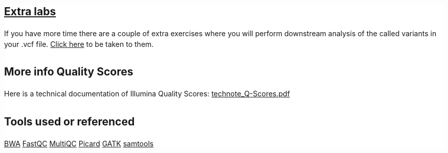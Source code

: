 
## [Extra labs](resequencing-extra)

If you have more time there are a couple of extra exercises where you will perform downstream analysis of the called variants in your .vcf file. [Click here](resequencing-extra) to be taken to them.

## More info Quality Scores
Here is a technical documentation of Illumina Quality Scores: [technote_Q-Scores.pdf](technote_Q-Scores.pdf)

## Tools used or referenced

[BWA](http://bio-bwa.sourceforge.net/bwa.shtml)
[FastQC](https://www.bioinformatics.babraham.ac.uk/projects/fastqc/)
[MultiQC](http://multiqc.info/)
[Picard](https://broadinstitute.github.io/picard/command-line-overview.html)
[GATK](https://software.broadinstitute.org/gatk/)
[samtools](http://www.htslib.org/)

